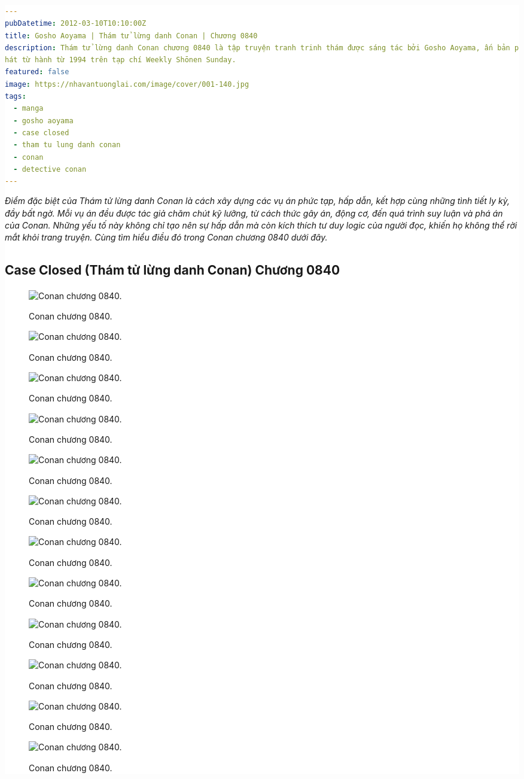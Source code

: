 ```yaml
---
pubDatetime: 2012-03-10T10:10:00Z
title: Gosho Aoyama | Thám tử lừng danh Conan | Chương 0840
description: Thám tử lừng danh Conan chương 0840 là tập truyện tranh trinh thám được sáng tác bởi Gosho Aoyama, ấn bản phát từ hành từ 1994 trên tạp chí Weekly Shōnen Sunday.
featured: false
image: https://nhavantuonglai.com/image/cover/001-140.jpg
tags:
  - manga
  - gosho aoyama
  - case closed
  - tham tu lung danh conan
  - conan
  - detective conan
---
```


_Điểm đặc biệt của Thám tử lừng danh Conan là cách xây dựng các vụ án phức tạp, hấp dẫn, kết hợp cùng những tình tiết ly kỳ, đầy bất ngờ. Mỗi vụ án đều được tác giả chăm chút kỹ lưỡng, từ cách thức gây án, động cơ, đến quá trình suy luận và phá án của Conan. Những yếu tố này không chỉ tạo nên sự hấp dẫn mà còn kích thích tư duy logic của người đọc, khiến họ không thể rời mắt khỏi trang truyện. Cùng tìm hiểu điều đó trong Conan chương 0840 dưới đây._

## Case Closed (Thám tử lừng danh Conan) Chương 0840

<figure><img src="https://nhavantuonglai.blog/manga/gosho-aoyama/case-closed/0840-01.jpg" alt="Conan chương 0840." title="Conan chương 0840." height=100% width=100%><figcaption></p>Conan chương 0840.</p></figcaption></figure>

<figure><img src="https://nhavantuonglai.blog/manga/gosho-aoyama/case-closed/0840-02.jpg" alt="Conan chương 0840." title="Conan chương 0840." height=100% width=100%><figcaption></p>Conan chương 0840.</p></figcaption></figure>

<figure><img src="https://nhavantuonglai.blog/manga/gosho-aoyama/case-closed/0840-03.jpg" alt="Conan chương 0840." title="Conan chương 0840." height=100% width=100%><figcaption></p>Conan chương 0840.</p></figcaption></figure>

<figure><img src="https://nhavantuonglai.blog/manga/gosho-aoyama/case-closed/0840-04.jpg" alt="Conan chương 0840." title="Conan chương 0840." height=100% width=100%><figcaption></p>Conan chương 0840.</p></figcaption></figure>

<figure><img src="https://nhavantuonglai.blog/manga/gosho-aoyama/case-closed/0840-05.jpg" alt="Conan chương 0840." title="Conan chương 0840." height=100% width=100%><figcaption></p>Conan chương 0840.</p></figcaption></figure>

<figure><img src="https://nhavantuonglai.blog/manga/gosho-aoyama/case-closed/0840-06.jpg" alt="Conan chương 0840." title="Conan chương 0840." height=100% width=100%><figcaption></p>Conan chương 0840.</p></figcaption></figure>

<figure><img src="https://nhavantuonglai.blog/manga/gosho-aoyama/case-closed/0840-07.jpg" alt="Conan chương 0840." title="Conan chương 0840." height=100% width=100%><figcaption></p>Conan chương 0840.</p></figcaption></figure>

<figure><img src="https://nhavantuonglai.blog/manga/gosho-aoyama/case-closed/0840-08.jpg" alt="Conan chương 0840." title="Conan chương 0840." height=100% width=100%><figcaption></p>Conan chương 0840.</p></figcaption></figure>

<figure><img src="https://nhavantuonglai.blog/manga/gosho-aoyama/case-closed/0840-09.jpg" alt="Conan chương 0840." title="Conan chương 0840." height=100% width=100%><figcaption></p>Conan chương 0840.</p></figcaption></figure>

<figure><img src="https://nhavantuonglai.blog/manga/gosho-aoyama/case-closed/0840-10.jpg" alt="Conan chương 0840." title="Conan chương 0840." height=100% width=100%><figcaption></p>Conan chương 0840.</p></figcaption></figure>

<figure><img src="https://nhavantuonglai.blog/manga/gosho-aoyama/case-closed/0840-11.jpg" alt="Conan chương 0840." title="Conan chương 0840." height=100% width=100%><figcaption></p>Conan chương 0840.</p></figcaption></figure>

<figure><img src="https://nhavantuonglai.blog/manga/gosho-aoyama/case-closed/0840-12.jpg" alt="Conan chương 0840." title="Conan chương 0840." height=100% width=100%><figcaption></p>Conan chương 0840.</p></figcaption></figure>
